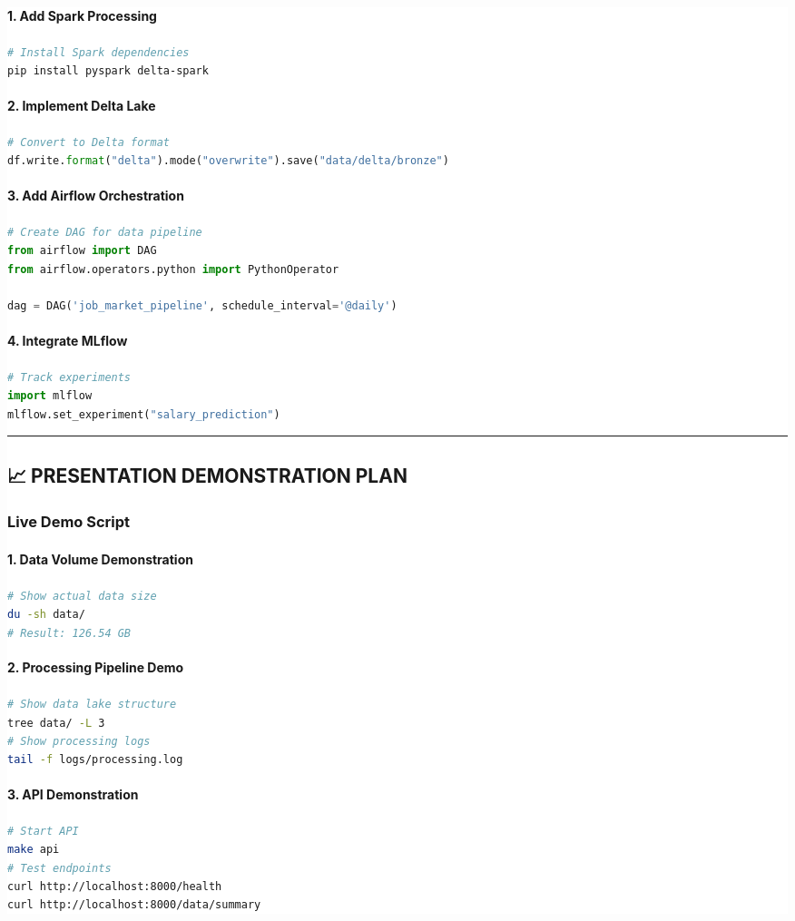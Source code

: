 #### 1. **Add Spark Processing**
```bash
# Install Spark dependencies
pip install pyspark delta-spark
```

#### 2. **Implement Delta Lake**
```python
# Convert to Delta format
df.write.format("delta").mode("overwrite").save("data/delta/bronze")
```

#### 3. **Add Airflow Orchestration**
```python
# Create DAG for data pipeline
from airflow import DAG
from airflow.operators.python import PythonOperator

dag = DAG('job_market_pipeline', schedule_interval='@daily')
```

#### 4. **Integrate MLflow**
```python
# Track experiments
import mlflow
mlflow.set_experiment("salary_prediction")
```

---

## 📈 **PRESENTATION DEMONSTRATION PLAN**

### **Live Demo Script**

#### **1. Data Volume Demonstration**
```bash
# Show actual data size
du -sh data/
# Result: 126.54 GB
```

#### **2. Processing Pipeline Demo**
```bash
# Show data lake structure
tree data/ -L 3
# Show processing logs
tail -f logs/processing.log
```

#### **3. API Demonstration**
```bash
# Start API
make api
# Test endpoints
curl http://localhost:8000/health
curl http://localhost:8000/data/summary
```
